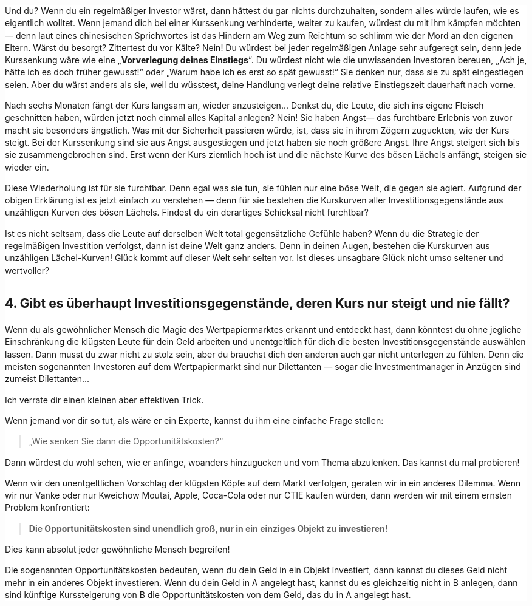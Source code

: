 Und du? Wenn du ein regelmäßiger Investor wärst, dann hättest du gar nichts durchzuhalten, sondern alles würde laufen, wie es eigentlich wolltet. Wenn jemand dich bei einer Kurssenkung verhinderte, weiter zu kaufen, würdest du mit ihm kämpfen möchten — denn laut eines chinesischen Sprichwortes ist das Hindern am Weg zum Reichtum so schlimm wie der Mord an den eigenen Eltern. Wärst du besorgt? Zittertest du vor Kälte? Nein! Du würdest bei jeder regelmäßigen Anlage sehr aufgeregt sein, denn jede Kurssenkung wäre wie eine „**Vorverlegung deines Einstiegs**“. Du würdest nicht wie die unwissenden Investoren bereuen, „Ach je, hätte ich es doch früher gewusst!“ oder „Warum habe ich es erst so spät gewusst!“ Sie denken nur, dass sie zu spät eingestiegen seien. Aber du wärst anders als sie, weil du wüsstest, deine Handlung verlegt deine relative Einstiegszeit dauerhaft nach vorne.

Nach sechs Monaten fängt der Kurs langsam an, wieder anzusteigen... Denkst du, die Leute, die sich ins eigene Fleisch geschnitten haben, würden jetzt noch einmal alles Kapital anlegen? Nein! Sie haben Angst— das furchtbare Erlebnis von zuvor macht sie besonders ängstlich. Was mit der Sicherheit passieren würde, ist, dass sie in ihrem Zögern zuguckten, wie der Kurs steigt. Bei der Kurssenkung sind sie aus Angst ausgestiegen und jetzt haben sie noch größere Angst. Ihre Angst steigert sich bis sie zusammengebrochen sind. Erst wenn der Kurs ziemlich hoch ist und die nächste Kurve des bösen Lächels anfängt, steigen sie wieder ein.

Diese Wiederholung ist für sie furchtbar. Denn egal was sie tun, sie fühlen nur eine böse Welt, die gegen sie agiert. Aufgrund der obigen Erklärung ist es jetzt einfach zu verstehen — denn für sie bestehen die Kurskurven aller Investitionsgegenstände aus unzähligen Kurven des bösen Lächels. Findest du ein derartiges Schicksal nicht furchtbar?

Ist es nicht seltsam, dass die Leute auf derselben Welt total gegensätzliche Gefühle haben? Wenn du die Strategie der regelmäßigen Investition verfolgst, dann ist deine Welt ganz anders. Denn in deinen Augen, bestehen die Kurskurven aus unzähligen Lächel-Kurven! Glück kommt auf dieser Welt sehr selten vor. Ist dieses unsagbare Glück nicht umso seltener und wertvoller?

## 4. Gibt es überhaupt Investitionsgegenstände, deren Kurs nur steigt und nie fällt? 

Wenn du als gewöhnlicher Mensch die Magie des Wertpapiermarktes erkannt und entdeckt hast, dann könntest du ohne jegliche Einschränkung die klügsten Leute für dein Geld arbeiten und unentgeltlich für dich die besten Investitionsgegenstände auswählen lassen. Dann musst du zwar nicht zu stolz sein, aber du brauchst dich den anderen auch gar nicht unterlegen zu fühlen. Denn die meisten sogenannten Investoren auf dem Wertpapiermarkt sind nur Dilettanten — sogar die Investmentmanager in Anzügen sind zumeist Dilettanten...

Ich verrate dir einen kleinen aber effektiven Trick.

Wenn jemand vor dir so tut, als wäre er ein Experte, kannst du ihm eine einfache Frage stellen:

> „Wie senken Sie dann die Opportunitätskosten?“

Dann würdest du wohl sehen, wie er anfinge, woanders hinzugucken und vom Thema abzulenken. Das kannst du mal probieren!

Wenn wir den unentgeltlichen Vorschlag der klügsten Köpfe auf dem Markt verfolgen, geraten wir in ein anderes Dilemma. Wenn wir nur Vanke oder nur Kweichow Moutai, Apple, Coca-Cola oder nur CTIE kaufen würden, dann werden wir mit einem ernsten Problem konfrontiert:

> **Die Opportunitätskosten sind unendlich groß,  nur in ein einziges Objekt zu investieren!**

Dies kann absolut jeder gewöhnliche Mensch begreifen!

Die sogenannten Opportunitätskosten bedeuten, wenn du dein Geld in ein Objekt investiert, dann kannst du dieses Geld nicht mehr in ein anderes Objekt investieren. Wenn du dein Geld in A angelegt hast, kannst du es gleichzeitig nicht in B anlegen, dann sind künftige Kurssteigerung von B die Opportunitätskosten von dem Geld, das du in A angelegt hast.
